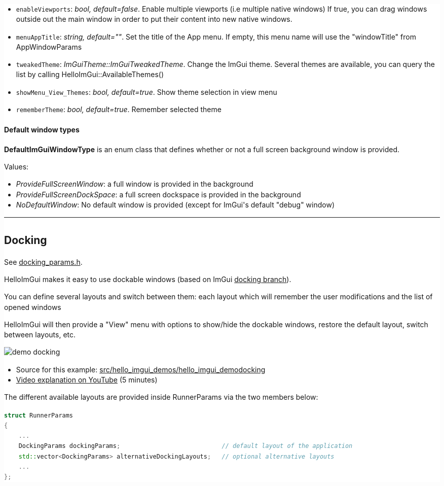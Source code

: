   * `enableViewports`: _bool, default=false_. Enable multiple viewports (i.e multiple native windows)
    If true, you can drag windows outside out the main window in order to put their content into new native windows.

   * `menuAppTitle`: _string, default=""_. Set the title of the App menu. If empty, this menu name will use
     the "windowTitle" from AppWindowParams

  * `tweakedTheme`: _ImGuiTheme::ImGuiTweakedTheme_.
    Change the ImGui theme. Several themes are available, you can query the list by calling
    HelloImGui::AvailableThemes()
  * `showMenu_View_Themes`: _bool, default=true_.
    Show theme selection in view menu
  * `rememberTheme`: _bool, default=true_.
    Remember selected theme

#### Default window types


__DefaultImGuiWindowType__ is an enum class that defines whether or not a full screen background window is provided.

 Values:
  * _ProvideFullScreenWindow_: a full window is provided in the background
  * _ProvideFullScreenDockSpace_: a full screen dockspace is provided in the background
  * _NoDefaultWindow_: No default window is provided (except for ImGui's default "debug" window)


----

## Docking

See [docking_params.h](docking_params.h).


HelloImGui makes it easy to use dockable windows (based on ImGui [docking branch](https://github.com/ocornut/imgui/tree/docking)).

You can define several layouts and switch between them:  each layout which will remember the user modifications and the list of opened windows

HelloImGui will then provide a "View" menu with options to show/hide the dockable windows, restore the default layout, switch between layouts, etc.

![demo docking](https://traineq.org/ImGuiBundle/HelloImGuiLayout.gif)

* Source for this example: [src/hello_imgui_demos/hello_imgui_demodocking](../../src/hello_imgui_demos/hello_imgui_demodocking)
* [Video explanation on YouTube](https://www.youtube.com/watch?v=XKxmz__F4ow) (5 minutes)


The different available layouts are provided inside RunnerParams via the two members below:
```cpp
struct RunnerParams
{
    ...
    DockingParams dockingParams;                            // default layout of the application
    std::vector<DockingParams> alternativeDockingLayouts;   // optional alternative layouts
    ...
};
```
